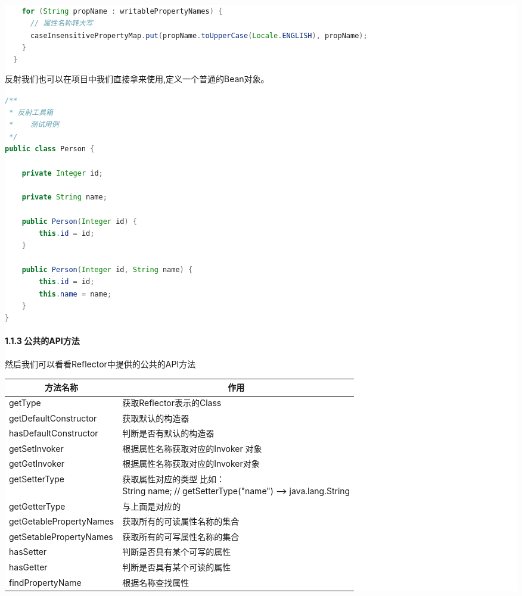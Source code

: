 ```java
    for (String propName : writablePropertyNames) {
      // 属性名称转大写
      caseInsensitivePropertyMap.put(propName.toUpperCase(Locale.ENGLISH), propName);
    }
  }
```

反射我们也可以在项目中我们直接拿来使用,定义一个普通的Bean对象。

```java
/**
 * 反射工具箱
 *    测试用例
 */
public class Person {

    private Integer id;

    private String name;

    public Person(Integer id) {
        this.id = id;
    }

    public Person(Integer id, String name) {
        this.id = id;
        this.name = name;
    }
}
```

#### 1.1.3 公共的API方法

然后我们可以看看Reflector中提供的公共的API方法

| 方法名称                | 作用                                                                                       |
| ----------------------- | ------------------------------------------------------------------------------------------ |
| getType                 | 获取Reflector表示的Class                                                                   |
| getDefaultConstructor   | 获取默认的构造器                                                                           |
| hasDefaultConstructor   | 判断是否有默认的构造器                                                                     |
| getSetInvoker           | 根据属性名称获取对应的Invoker 对象                                                         |
| getGetInvoker           | 根据属性名称获取对应的Invoker对象                                                          |
| getSetterType           | 获取属性对应的类型 比如：<br />String name;  // getSetterType("name") --> java.lang.String |
| getGetterType           | 与上面是对应的                                                                             |
| getGetablePropertyNames | 获取所有的可读属性名称的集合                                                               |
| getSetablePropertyNames | 获取所有的可写属性名称的集合                                                               |
| hasSetter               | 判断是否具有某个可写的属性                                                                 |
| hasGetter               | 判断是否具有某个可读的属性                                                                 |
| findPropertyName        | 根据名称查找属性                                                                           |
